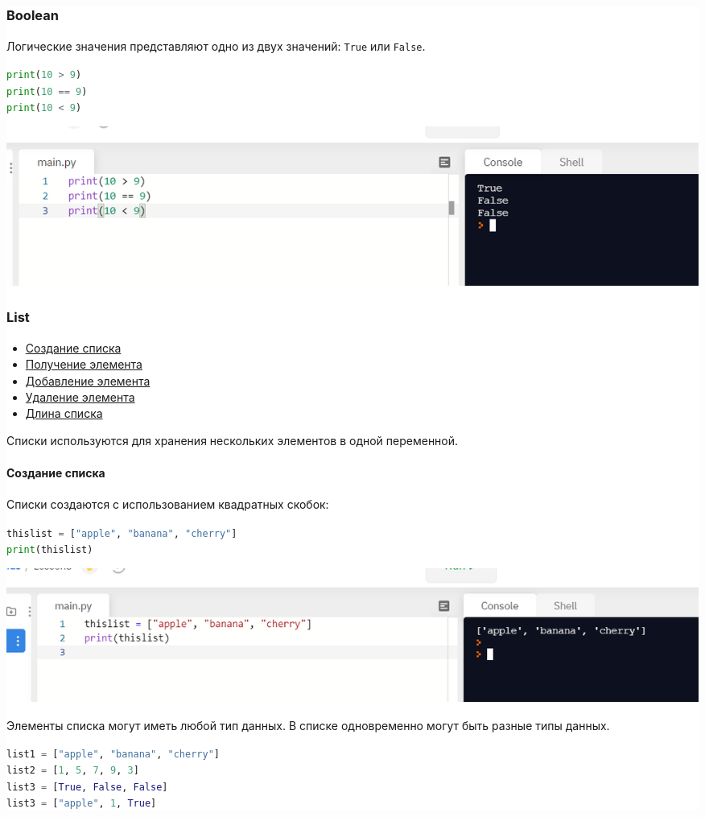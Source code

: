 ### Boolean
Логические значения представляют одно из двух значений: `True` или `False`.
```python
print(10 > 9)
print(10 == 9)
print(10 < 9)
```
![input()](./images/booleans.png)

### List
* [Создание списка](#Создание-списка)
* [Получение элемента](#Получение-элемента)
* [Добавление элемента](#Добавление-элемента )
* [Удаление элемента](#Удаление-элемента )
* [Длина списка](#Длина-списка )

Списки используются для хранения нескольких элементов в одной переменной.

#### Создание списка
Списки создаются с использованием квадратных скобок:
```python
thislist = ["apple", "banana", "cherry"]
print(thislist)
```
![input()](./images/list.png)

Элементы списка могут иметь любой тип данных. В списке одновременно могут быть разные типы данных.
```python
list1 = ["apple", "banana", "cherry"]
list2 = [1, 5, 7, 9, 3]
list3 = [True, False, False]
list3 = ["apple", 1, True]
```

